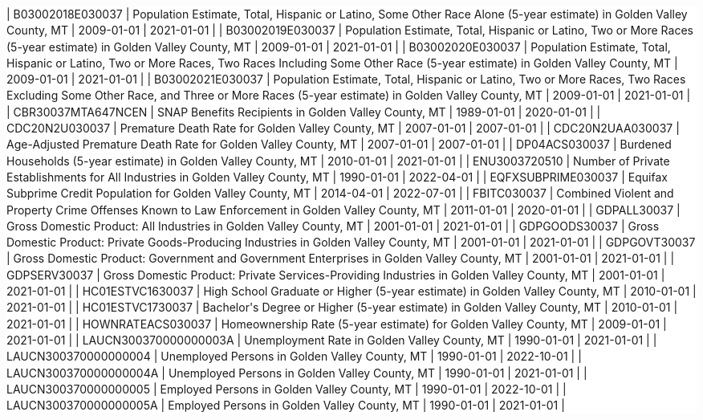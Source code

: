 | B03002018E030037          | Population Estimate, Total, Hispanic or Latino, Some Other Race Alone (5-year estimate) in Golden Valley County, MT                                                               | 2009-01-01          | 2021-01-01        |
| B03002019E030037          | Population Estimate, Total, Hispanic or Latino, Two or More Races (5-year estimate) in Golden Valley County, MT                                                                   | 2009-01-01          | 2021-01-01        |
| B03002020E030037          | Population Estimate, Total, Hispanic or Latino, Two or More Races, Two Races Including Some Other Race (5-year estimate) in Golden Valley County, MT                              | 2009-01-01          | 2021-01-01        |
| B03002021E030037          | Population Estimate, Total, Hispanic or Latino, Two or More Races, Two Races Excluding Some Other Race, and Three or More Races (5-year estimate) in Golden Valley County, MT     | 2009-01-01          | 2021-01-01        |
| CBR30037MTA647NCEN        | SNAP Benefits Recipients in Golden Valley County, MT                                                                                                                              | 1989-01-01          | 2020-01-01        |
| CDC20N2U030037            | Premature Death Rate for Golden Valley County, MT                                                                                                                                 | 2007-01-01          | 2007-01-01        |
| CDC20N2UAA030037          | Age-Adjusted Premature Death Rate for Golden Valley County, MT                                                                                                                    | 2007-01-01          | 2007-01-01        |
| DP04ACS030037             | Burdened Households (5-year estimate) in Golden Valley County, MT                                                                                                                 | 2010-01-01          | 2021-01-01        |
| ENU3003720510             | Number of Private Establishments for All Industries in Golden Valley County, MT                                                                                                   | 1990-01-01          | 2022-04-01        |
| EQFXSUBPRIME030037        | Equifax Subprime Credit Population for Golden Valley County, MT                                                                                                                   | 2014-04-01          | 2022-07-01        |
| FBITC030037               | Combined Violent and Property Crime Offenses Known to Law Enforcement in Golden Valley County, MT                                                                                 | 2011-01-01          | 2020-01-01        |
| GDPALL30037               | Gross Domestic Product: All Industries in Golden Valley County, MT                                                                                                                | 2001-01-01          | 2021-01-01        |
| GDPGOODS30037             | Gross Domestic Product: Private Goods-Producing Industries in Golden Valley County, MT                                                                                            | 2001-01-01          | 2021-01-01        |
| GDPGOVT30037              | Gross Domestic Product: Government and Government Enterprises in Golden Valley County, MT                                                                                         | 2001-01-01          | 2021-01-01        |
| GDPSERV30037              | Gross Domestic Product: Private Services-Providing Industries in Golden Valley County, MT                                                                                         | 2001-01-01          | 2021-01-01        |
| HC01ESTVC1630037          | High School Graduate or Higher (5-year estimate) in Golden Valley County, MT                                                                                                      | 2010-01-01          | 2021-01-01        |
| HC01ESTVC1730037          | Bachelor's Degree or Higher (5-year estimate) in Golden Valley County, MT                                                                                                         | 2010-01-01          | 2021-01-01        |
| HOWNRATEACS030037         | Homeownership Rate (5-year estimate) for Golden Valley County, MT                                                                                                                 | 2009-01-01          | 2021-01-01        |
| LAUCN300370000000003A     | Unemployment Rate in Golden Valley County, MT                                                                                                                                     | 1990-01-01          | 2021-01-01        |
| LAUCN300370000000004      | Unemployed Persons in Golden Valley County, MT                                                                                                                                    | 1990-01-01          | 2022-10-01        |
| LAUCN300370000000004A     | Unemployed Persons in Golden Valley County, MT                                                                                                                                    | 1990-01-01          | 2021-01-01        |
| LAUCN300370000000005      | Employed Persons in Golden Valley County, MT                                                                                                                                      | 1990-01-01          | 2022-10-01        |
| LAUCN300370000000005A     | Employed Persons in Golden Valley County, MT                                                                                                                                      | 1990-01-01          | 2021-01-01        |